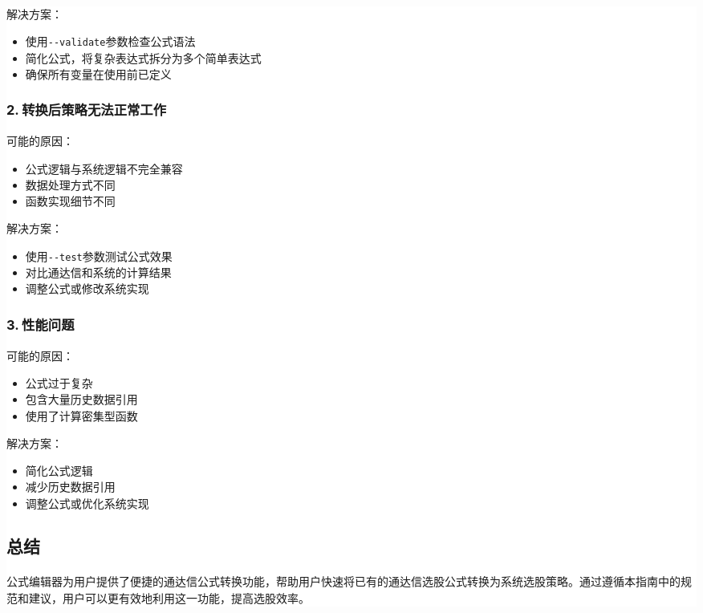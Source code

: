 解决方案：
- 使用`--validate`参数检查公式语法
- 简化公式，将复杂表达式拆分为多个简单表达式
- 确保所有变量在使用前已定义

### 2. 转换后策略无法正常工作

可能的原因：
- 公式逻辑与系统逻辑不完全兼容
- 数据处理方式不同
- 函数实现细节不同

解决方案：
- 使用`--test`参数测试公式效果
- 对比通达信和系统的计算结果
- 调整公式或修改系统实现

### 3. 性能问题

可能的原因：
- 公式过于复杂
- 包含大量历史数据引用
- 使用了计算密集型函数

解决方案：
- 简化公式逻辑
- 减少历史数据引用
- 调整公式或优化系统实现

## 总结

公式编辑器为用户提供了便捷的通达信公式转换功能，帮助用户快速将已有的通达信选股公式转换为系统选股策略。通过遵循本指南中的规范和建议，用户可以更有效地利用这一功能，提高选股效率。 
